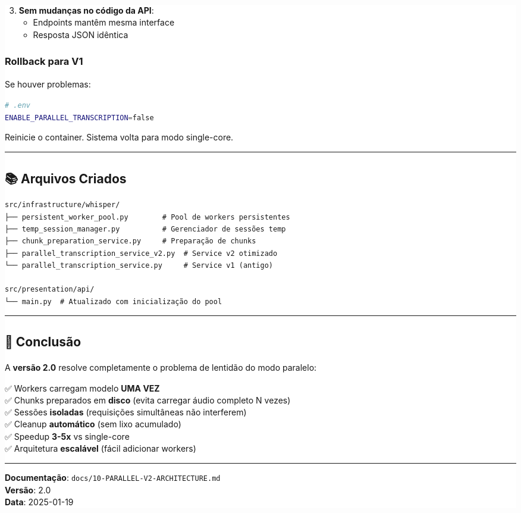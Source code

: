 3. **Sem mudanças no código da API**:
   - Endpoints mantêm mesma interface
   - Resposta JSON idêntica

### Rollback para V1

Se houver problemas:

```bash
# .env
ENABLE_PARALLEL_TRANSCRIPTION=false
```

Reinicie o container. Sistema volta para modo single-core.

---

## 📚 Arquivos Criados

```
src/infrastructure/whisper/
├── persistent_worker_pool.py        # Pool de workers persistentes
├── temp_session_manager.py          # Gerenciador de sessões temp
├── chunk_preparation_service.py     # Preparação de chunks
├── parallel_transcription_service_v2.py  # Service v2 otimizado
└── parallel_transcription_service.py     # Service v1 (antigo)

src/presentation/api/
└── main.py  # Atualizado com inicialização do pool
```

---

## 🎯 Conclusão

A **versão 2.0** resolve completamente o problema de lentidão do modo paralelo:

✅ Workers carregam modelo **UMA VEZ**  
✅ Chunks preparados em **disco** (evita carregar áudio completo N vezes)  
✅ Sessões **isoladas** (requisições simultâneas não interferem)  
✅ Cleanup **automático** (sem lixo acumulado)  
✅ Speedup **3-5x** vs single-core  
✅ Arquitetura **escalável** (fácil adicionar workers)

---

**Documentação**: `docs/10-PARALLEL-V2-ARCHITECTURE.md`  
**Versão**: 2.0  
**Data**: 2025-01-19
